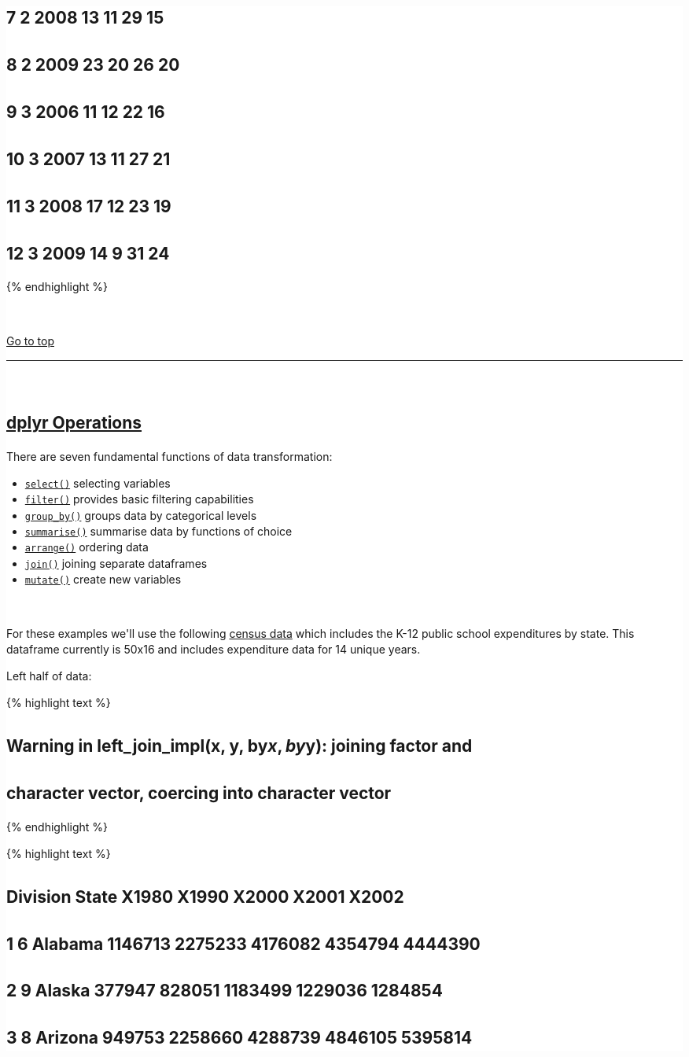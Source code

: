 ## 7      2  2008    13    11    29    15
## 8      2  2009    23    20    26    20
## 9      3  2006    11    12    22    16
## 10     3  2007    13    11    27    21
## 11     3  2008    17    12    23    19
## 12     3  2009    14     9    31    24
{% endhighlight %}

<br>

<a href="#">Go to top</a>

---

<br>

## <u>dplyr Operations</u>

There are seven fundamental functions of data transformation:

* <a href="#select">`select()`</a> selecting variables
* <a href="#filter">`filter()`</a> provides basic filtering capabilities
* <a href="#group">`group_by()`</a> groups data by categorical levels
* <a href="#summarise">`summarise()`</a> summarise data by functions of choice
* <a href="#arrange">`arrange()`</a> ordering data
* <a href="#join">`join()`</a> joining separate dataframes
* <a href="#mutate">`mutate()`</a> create new variables

<br>

For these examples we'll use the following [census data](http://www.census.gov/en.html) which includes the K-12 public school expenditures by state.  This dataframe currently is 50x16 and includes expenditure data for 14 unique years.

Left half of data:

{% highlight text %}
## Warning in left_join_impl(x, y, by$x, by$y): joining factor and
## character vector, coercing into character vector
{% endhighlight %}



{% highlight text %}
##   Division      State   X1980    X1990    X2000    X2001    X2002
## 1        6    Alabama 1146713  2275233  4176082  4354794  4444390
## 2        9     Alaska  377947   828051  1183499  1229036  1284854
## 3        8    Arizona  949753  2258660  4288739  4846105  5395814